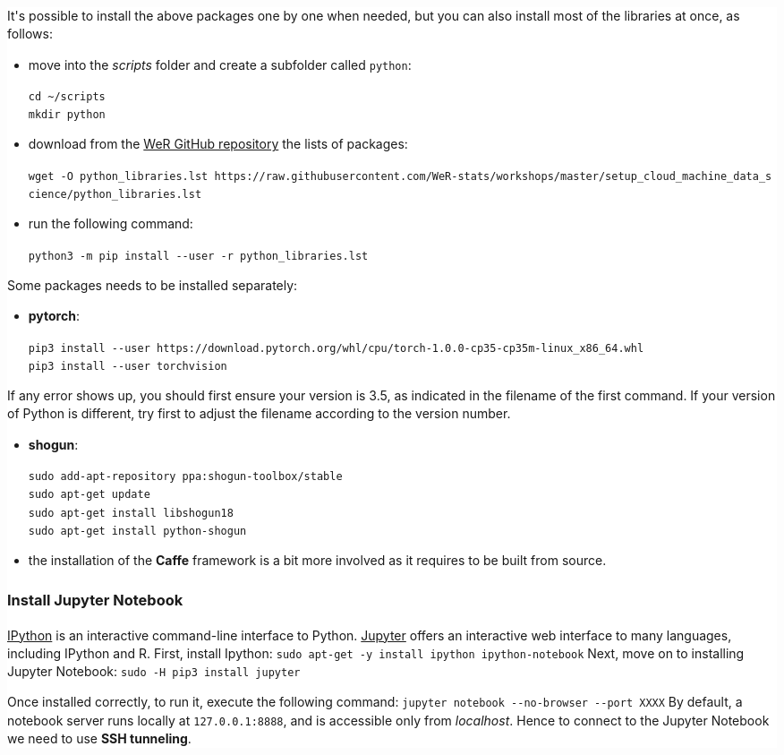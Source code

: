 It's possible to install the above packages one by one when needed, but you can also install most of the libraries at once, as follows:
  - move into the *scripts* folder and create a subfolder called `python`: 
    ~~~
    cd ~/scripts
    mkdir python
    ~~~
  - download from the [WeR GitHub repository](https://github.com/WeR-stats/workshops/tree/master/setup_cloud_machine_data_science) the lists of packages:
    ~~~
    wget -O python_libraries.lst https://raw.githubusercontent.com/WeR-stats/workshops/master/setup_cloud_machine_data_science/python_libraries.lst
    ~~~
  - run the following command:
    ~~~
    python3 -m pip install --user -r python_libraries.lst
    ~~~

Some packages needs to be installed separately:

  - **pytorch**: 
    ~~~
    pip3 install --user https://download.pytorch.org/whl/cpu/torch-1.0.0-cp35-cp35m-linux_x86_64.whl
    pip3 install --user torchvision
    ~~~
If any error shows up, you should first ensure your version is 3.5, as indicated in the filename of the first command. If your version of Python is different, try first to adjust the filename according to the version number. 
  - **shogun**:
    ~~~
    sudo add-apt-repository ppa:shogun-toolbox/stable
    sudo apt-get update
    sudo apt-get install libshogun18
    sudo apt-get install python-shogun
    ~~~

  - the installation of the **Caffe** framework is a bit more involved as it requires to be built from source.
    ~~~
    ~~~



  <a name="install-jupyter-notebook"/>

### Install Jupyter Notebook
[IPython](https://ipython.org/) is an interactive command-line interface to Python. [Jupyter](https://jupyter.org/) offers an interactive web interface to many languages, including IPython and R.
First, install Ipython:
`sudo apt-get -y install ipython ipython-notebook`
Next, move on to installing Jupyter Notebook:
`sudo -H pip3 install jupyter`

Once installed correctly, to run it, execute the following command:
`jupyter notebook --no-browser --port XXXX`
By default, a notebook server runs locally at `127.0.0.1:8888`, and is accessible only from *localhost*. Hence to connect to the Jupyter Notebook we need to use **SSH tunneling**.

